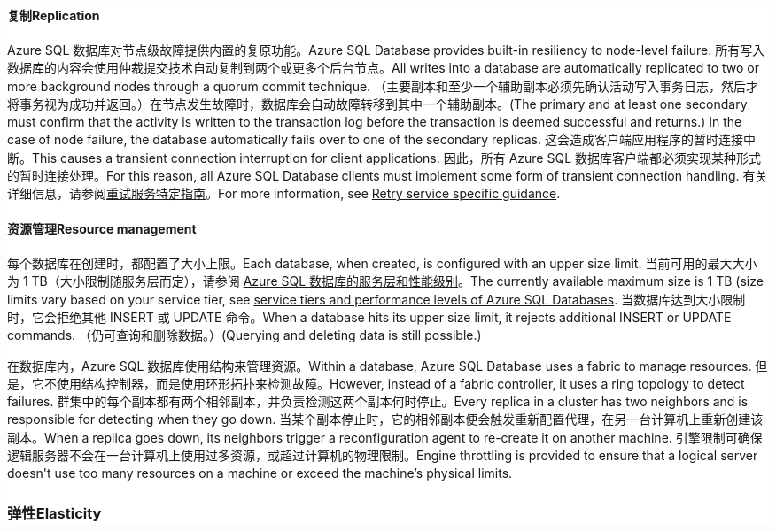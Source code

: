 #### <a name="replication"></a><span data-ttu-id="2f8cb-221">复制</span><span class="sxs-lookup"><span data-stu-id="2f8cb-221">Replication</span></span>
<span data-ttu-id="2f8cb-222">Azure SQL 数据库对节点级故障提供内置的复原功能。</span><span class="sxs-lookup"><span data-stu-id="2f8cb-222">Azure SQL Database provides built-in resiliency to node-level failure.</span></span> <span data-ttu-id="2f8cb-223">所有写入数据库的内容会使用仲裁提交技术自动复制到两个或更多个后台节点。</span><span class="sxs-lookup"><span data-stu-id="2f8cb-223">All writes into a database are automatically replicated to two or more background nodes through a quorum commit technique.</span></span> <span data-ttu-id="2f8cb-224">（主要副本和至少一个辅助副本必须先确认活动写入事务日志，然后才将事务视为成功并返回。）在节点发生故障时，数据库会自动故障转移到其中一个辅助副本。</span><span class="sxs-lookup"><span data-stu-id="2f8cb-224">(The primary and at least one secondary must confirm that the activity is written to the transaction log before the transaction is deemed successful and returns.) In the case of node failure, the database automatically fails over to one of the secondary replicas.</span></span> <span data-ttu-id="2f8cb-225">这会造成客户端应用程序的暂时连接中断。</span><span class="sxs-lookup"><span data-stu-id="2f8cb-225">This causes a transient connection interruption for client applications.</span></span> <span data-ttu-id="2f8cb-226">因此，所有 Azure SQL 数据库客户端都必须实现某种形式的暂时连接处理。</span><span class="sxs-lookup"><span data-stu-id="2f8cb-226">For this reason, all Azure SQL Database clients must implement some form of transient connection handling.</span></span> <span data-ttu-id="2f8cb-227">有关详细信息，请参阅[重试服务特定指南](/azure/best-practices-retry-service-specific/)。</span><span class="sxs-lookup"><span data-stu-id="2f8cb-227">For more information, see [Retry service specific guidance](/azure/best-practices-retry-service-specific/).</span></span>

#### <a name="resource-management"></a><span data-ttu-id="2f8cb-228">资源管理</span><span class="sxs-lookup"><span data-stu-id="2f8cb-228">Resource management</span></span>
<span data-ttu-id="2f8cb-229">每个数据库在创建时，都配置了大小上限。</span><span class="sxs-lookup"><span data-stu-id="2f8cb-229">Each database, when created, is configured with an upper size limit.</span></span> <span data-ttu-id="2f8cb-230">当前可用的最大大小为 1 TB（大小限制随服务层而定），请参阅 [Azure SQL 数据库的服务层和性能级别](/azure/sql-database/sql-database-resource-limits/#service-tiers-and-performance-levels)。</span><span class="sxs-lookup"><span data-stu-id="2f8cb-230">The currently available maximum size is 1 TB (size limits vary based on your service tier, see [service tiers and performance levels of Azure SQL Databases](/azure/sql-database/sql-database-resource-limits/#service-tiers-and-performance-levels).</span></span> <span data-ttu-id="2f8cb-231">当数据库达到大小限制时，它会拒绝其他 INSERT 或 UPDATE 命令。</span><span class="sxs-lookup"><span data-stu-id="2f8cb-231">When a database hits its upper size limit, it rejects additional INSERT or UPDATE commands.</span></span> <span data-ttu-id="2f8cb-232">（仍可查询和删除数据。）</span><span class="sxs-lookup"><span data-stu-id="2f8cb-232">(Querying and deleting data is still possible.)</span></span>

<span data-ttu-id="2f8cb-233">在数据库内，Azure SQL 数据库使用结构来管理资源。</span><span class="sxs-lookup"><span data-stu-id="2f8cb-233">Within a database, Azure SQL Database uses a fabric to manage resources.</span></span> <span data-ttu-id="2f8cb-234">但是，它不使用结构控制器，而是使用环形拓扑来检测故障。</span><span class="sxs-lookup"><span data-stu-id="2f8cb-234">However, instead of a fabric controller, it uses a ring topology to detect failures.</span></span> <span data-ttu-id="2f8cb-235">群集中的每个副本都有两个相邻副本，并负责检测这两个副本何时停止。</span><span class="sxs-lookup"><span data-stu-id="2f8cb-235">Every replica in a cluster has two neighbors and is responsible for detecting when they go down.</span></span> <span data-ttu-id="2f8cb-236">当某个副本停止时，它的相邻副本便会触发重新配置代理，在另一台计算机上重新创建该副本。</span><span class="sxs-lookup"><span data-stu-id="2f8cb-236">When a replica goes down, its neighbors trigger a reconfiguration agent to re-create it on another machine.</span></span> <span data-ttu-id="2f8cb-237">引擎限制可确保逻辑服务器不会在一台计算机上使用过多资源，或超过计算机的物理限制。</span><span class="sxs-lookup"><span data-stu-id="2f8cb-237">Engine throttling is provided to ensure that a logical server doesn't use too many resources on a machine or exceed the machine’s physical limits.</span></span>

### <a name="elasticity"></a><span data-ttu-id="2f8cb-238">弹性</span><span class="sxs-lookup"><span data-stu-id="2f8cb-238">Elasticity</span></span>